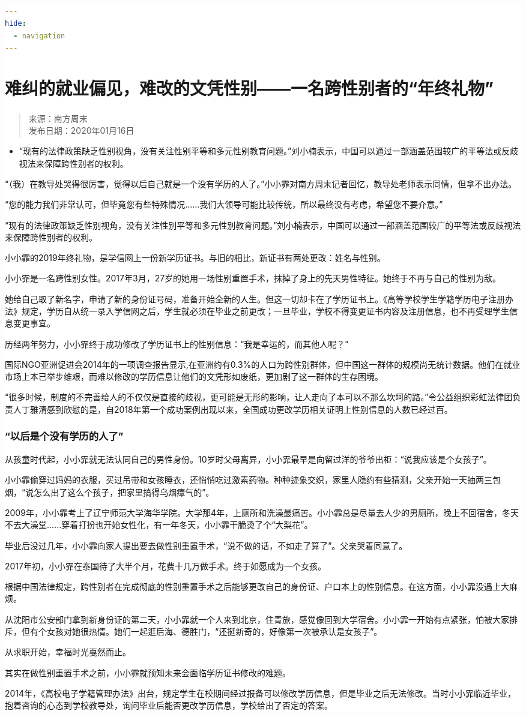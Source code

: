 ```yaml
---
hide:
  - navigation
---
```




# 难纠的就业偏见，难改的文凭性别——一名跨性别者的“年终礼物”

> 来源：南方周末  
> 发布日期：2020年01月16日

- “现有的法律政策缺乏性别视角，没有关注性别平等和多元性别教育问题。”刘小楠表示，中国可以通过一部涵盖范围较广的平等法或反歧视法来保障跨性别者的权利。

“（我）在教导处哭得很厉害，觉得以后自己就是一个没有学历的人了。”小小霏对南方周末记者回忆，教导处老师表示同情，但拿不出办法。

“您的能力我们非常认可，但毕竟您有些特殊情况......我们大领导可能比较传统，所以最终没有考虑，希望您不要介意。”

“现有的法律政策缺乏性别视角，没有关注性别平等和多元性别教育问题。”刘小楠表示，中国可以通过一部涵盖范围较广的平等法或反歧视法来保障跨性别者的权利。

小小霏的2019年终礼物，是学信网上一份新学历证书。与旧的相比，新证书有两处更改：姓名与性别。

小小霏是一名跨性别女性。2017年3月，27岁的她用一场性别重置手术，抹掉了身上的先天男性特征。她终于不再与自己的性别为敌。

她给自己取了新名字，申请了新的身份证号码，准备开始全新的人生。但这一切却卡在了学历证书上。《高等学校学生学籍学历电子注册办法》规定，学历自从统一录入学信网之后，学生就必须在毕业之前更改；一旦毕业，学校不得变更证书内容及注册信息，也不再受理学生信息变更事宜。

历经两年努力，小小霏终于成功修改了学历证书上的性别信息：“我是幸运的，而其他人呢？”

国际NGO亚洲促进会2014年的一项调查报告显示,在亚洲约有0.3%的人口为跨性别群体，但中国这一群体的规模尚无统计数据。他们在就业市场上本已举步维艰，而难以修改的学历信息让他们的文凭形如废纸，更加剧了这一群体的生存困境。

“很多时候，制度的不完善给人的不仅仅是直接的歧视，更可能是无形的影响，让人走向了本可以不那么坎坷的路。”令公益组织彩虹法律团负责人丁雅清感到欣慰的是，自2018年第一个成功案例出现以来，全国成功更改学历相关证明上性别信息的人数已经过百。

### “以后是个没有学历的人了”

从孩童时代起，小小霏就无法认同自己的男性身份。10岁时父母离异，小小霏最早是向留过洋的爷爷出柜：“说我应该是个女孩子”。

小小霏偷穿过妈妈的衣服，买过吊带和女孩睡衣，还悄悄吃过激素药物。种种迹象交织，家里人隐约有些猜测，父亲开始一天抽两三包烟，“说怎么出了这么个孩子，把家里搞得乌烟瘴气的”。

2009年，小小霏考上了辽宁师范大学海华学院。大学那4年，上厕所和洗澡最痛苦。小小霏总是尽量去人少的男厕所，晚上不回宿舍，冬天不去大澡堂......穿着打扮也开始女性化，有一年冬天，小小霏干脆烫了个“大梨花”。

毕业后没过几年，小小霏向家人提出要去做性别重置手术，“说不做的话，不如走了算了”。父亲哭着同意了。

2017年初，小小霏在泰国待了大半个月，花费十几万做手术。终于如愿成为一个女孩。

根据中国法律规定，跨性别者在完成彻底的性别重置手术之后能够更改自己的身份证、户口本上的性别信息。在这方面，小小霏没遇上大麻烦。

从沈阳市公安部门拿到新身份证的第二天，小小霏就一个人来到北京，住青旅，感觉像回到大学宿舍。小小霏一开始有点紧张，怕被大家排斥，但有个女孩对她很热情。她们一起逛后海、德胜门，“还挺新奇的，好像第一次被承认是女孩子”。

从求职开始，幸福时光戛然而止。

其实在做性别重置手术之前，小小霏就预知未来会面临学历证书修改的难题。

2014年，《高校电子学籍管理办法》出台，规定学生在校期间经过报备可以修改学历信息，但是毕业之后无法修改。当时小小霏临近毕业，抱着咨询的心态到学校教导处，询问毕业后能否更改学历信息，学校给出了否定的答案。
